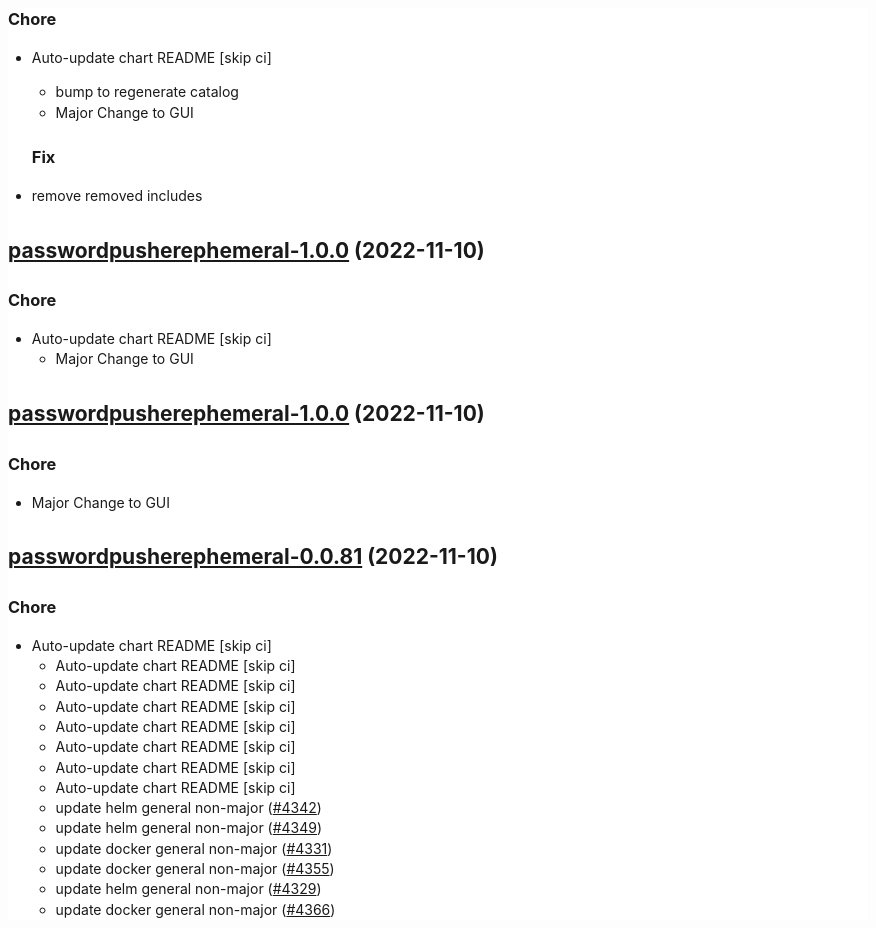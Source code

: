 ### Chore

- Auto-update chart README [skip ci]
  - bump to regenerate catalog
  - Major Change to GUI
  
  ### Fix

- remove removed includes
  
  


## [passwordpusherephemeral-1.0.0](https://github.com/truecharts/charts/compare/passwordpusherephemeral-0.0.81...passwordpusherephemeral-1.0.0) (2022-11-10)

### Chore

- Auto-update chart README [skip ci]
  - Major Change to GUI
  
  


## [passwordpusherephemeral-1.0.0](https://github.com/truecharts/charts/compare/passwordpusherephemeral-0.0.81...passwordpusherephemeral-1.0.0) (2022-11-10)

### Chore

- Major Change to GUI




## [passwordpusherephemeral-0.0.81](https://github.com/truecharts/charts/compare/passwordpusherephemeral-0.0.75...passwordpusherephemeral-0.0.81) (2022-11-10)

### Chore

- Auto-update chart README [skip ci]
  - Auto-update chart README [skip ci]
  - Auto-update chart README [skip ci]
  - Auto-update chart README [skip ci]
  - Auto-update chart README [skip ci]
  - Auto-update chart README [skip ci]
  - Auto-update chart README [skip ci]
  - Auto-update chart README [skip ci]
  - update helm general non-major ([#4342](https://github.com/truecharts/charts/issues/4342))
  - update helm general non-major ([#4349](https://github.com/truecharts/charts/issues/4349))
  - update docker general non-major ([#4331](https://github.com/truecharts/charts/issues/4331))
  - update docker general non-major ([#4355](https://github.com/truecharts/charts/issues/4355))
  - update helm general non-major ([#4329](https://github.com/truecharts/charts/issues/4329))
  - update docker general non-major ([#4366](https://github.com/truecharts/charts/issues/4366))
